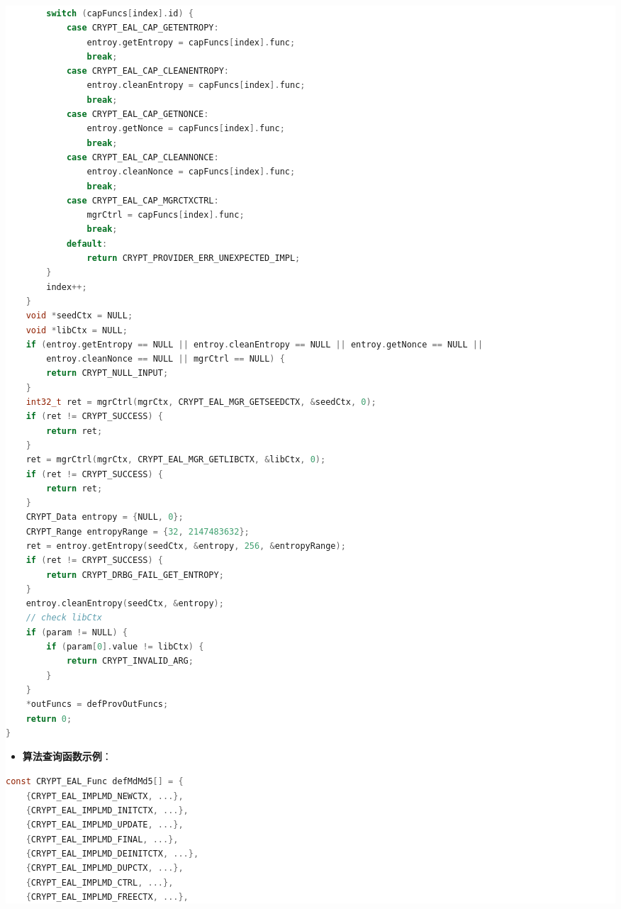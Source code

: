 ```c
        switch (capFuncs[index].id) {
            case CRYPT_EAL_CAP_GETENTROPY:
                entroy.getEntropy = capFuncs[index].func;
                break;
            case CRYPT_EAL_CAP_CLEANENTROPY:
                entroy.cleanEntropy = capFuncs[index].func;
                break;
            case CRYPT_EAL_CAP_GETNONCE:
                entroy.getNonce = capFuncs[index].func;
                break;
            case CRYPT_EAL_CAP_CLEANNONCE:
                entroy.cleanNonce = capFuncs[index].func;
                break;
            case CRYPT_EAL_CAP_MGRCTXCTRL:
                mgrCtrl = capFuncs[index].func;
                break;
            default:
                return CRYPT_PROVIDER_ERR_UNEXPECTED_IMPL;
        }
        index++;
    }
    void *seedCtx = NULL;
    void *libCtx = NULL;
    if (entroy.getEntropy == NULL || entroy.cleanEntropy == NULL || entroy.getNonce == NULL ||
        entroy.cleanNonce == NULL || mgrCtrl == NULL) {
        return CRYPT_NULL_INPUT;
    }
    int32_t ret = mgrCtrl(mgrCtx, CRYPT_EAL_MGR_GETSEEDCTX, &seedCtx, 0);
    if (ret != CRYPT_SUCCESS) {
        return ret;
    }
    ret = mgrCtrl(mgrCtx, CRYPT_EAL_MGR_GETLIBCTX, &libCtx, 0);
    if (ret != CRYPT_SUCCESS) {
        return ret;
    }
    CRYPT_Data entropy = {NULL, 0};
    CRYPT_Range entropyRange = {32, 2147483632};
    ret = entroy.getEntropy(seedCtx, &entropy, 256, &entropyRange);
    if (ret != CRYPT_SUCCESS) {
        return CRYPT_DRBG_FAIL_GET_ENTROPY;
    }
    entroy.cleanEntropy(seedCtx, &entropy);
    // check libCtx
    if (param != NULL) {
        if (param[0].value != libCtx) {
            return CRYPT_INVALID_ARG;
        }
    }
    *outFuncs = defProvOutFuncs;
    return 0;
}
```
- **算法查询函数示例**：
```c
const CRYPT_EAL_Func defMdMd5[] = {
    {CRYPT_EAL_IMPLMD_NEWCTX, ...},
    {CRYPT_EAL_IMPLMD_INITCTX, ...},
    {CRYPT_EAL_IMPLMD_UPDATE, ...},
    {CRYPT_EAL_IMPLMD_FINAL, ...},
    {CRYPT_EAL_IMPLMD_DEINITCTX, ...},
    {CRYPT_EAL_IMPLMD_DUPCTX, ...},
    {CRYPT_EAL_IMPLMD_CTRL, ...},
    {CRYPT_EAL_IMPLMD_FREECTX, ...},
```